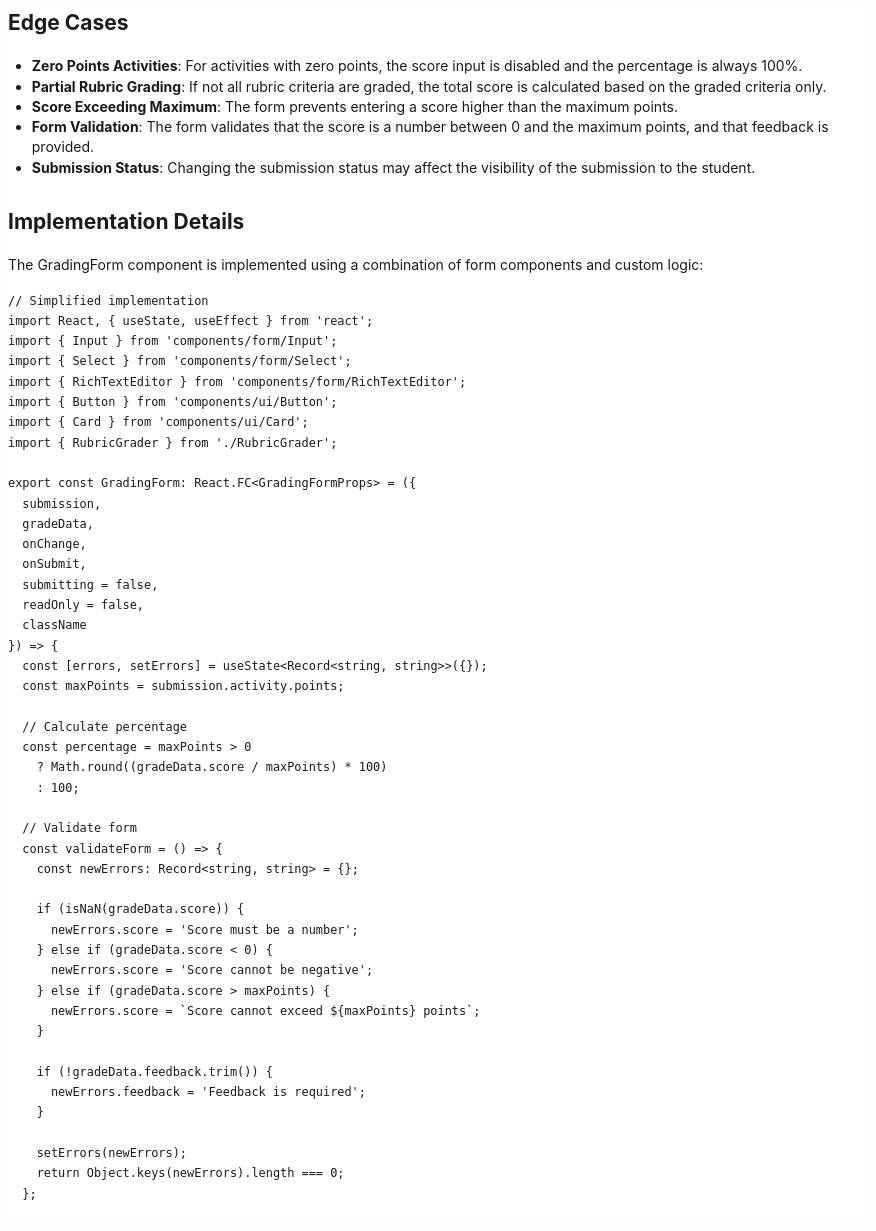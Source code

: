 ## Edge Cases

- **Zero Points Activities**: For activities with zero points, the score input is disabled and the percentage is always 100%.
- **Partial Rubric Grading**: If not all rubric criteria are graded, the total score is calculated based on the graded criteria only.
- **Score Exceeding Maximum**: The form prevents entering a score higher than the maximum points.
- **Form Validation**: The form validates that the score is a number between 0 and the maximum points, and that feedback is provided.
- **Submission Status**: Changing the submission status may affect the visibility of the submission to the student.

## Implementation Details

The GradingForm component is implemented using a combination of form components and custom logic:

```tsx
// Simplified implementation
import React, { useState, useEffect } from 'react';
import { Input } from 'components/form/Input';
import { Select } from 'components/form/Select';
import { RichTextEditor } from 'components/form/RichTextEditor';
import { Button } from 'components/ui/Button';
import { Card } from 'components/ui/Card';
import { RubricGrader } from './RubricGrader';

export const GradingForm: React.FC<GradingFormProps> = ({
  submission,
  gradeData,
  onChange,
  onSubmit,
  submitting = false,
  readOnly = false,
  className
}) => {
  const [errors, setErrors] = useState<Record<string, string>>({});
  const maxPoints = submission.activity.points;
  
  // Calculate percentage
  const percentage = maxPoints > 0 
    ? Math.round((gradeData.score / maxPoints) * 100) 
    : 100;
  
  // Validate form
  const validateForm = () => {
    const newErrors: Record<string, string> = {};
    
    if (isNaN(gradeData.score)) {
      newErrors.score = 'Score must be a number';
    } else if (gradeData.score < 0) {
      newErrors.score = 'Score cannot be negative';
    } else if (gradeData.score > maxPoints) {
      newErrors.score = `Score cannot exceed ${maxPoints} points`;
    }
    
    if (!gradeData.feedback.trim()) {
      newErrors.feedback = 'Feedback is required';
    }
    
    setErrors(newErrors);
    return Object.keys(newErrors).length === 0;
  };
  
```